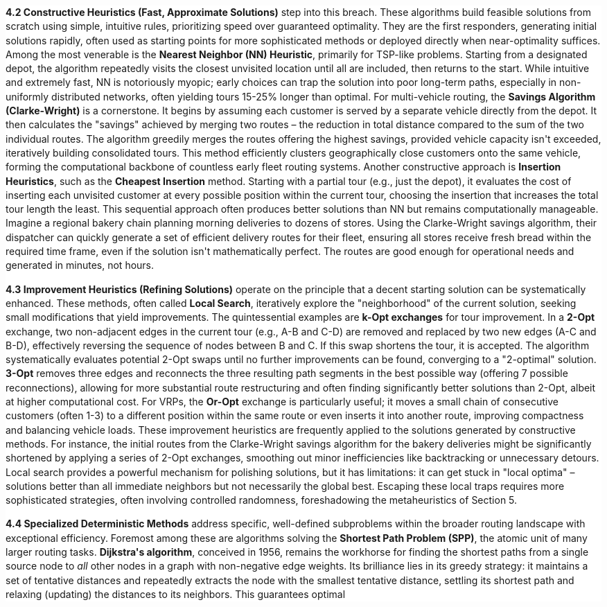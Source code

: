 
**4.2 Constructive Heuristics (Fast, Approximate Solutions)** step into this breach. These algorithms build feasible solutions from scratch using simple, intuitive rules, prioritizing speed over guaranteed optimality. They are the first responders, generating initial solutions rapidly, often used as starting points for more sophisticated methods or deployed directly when near-optimality suffices. Among the most venerable is the **Nearest Neighbor (NN) Heuristic**, primarily for TSP-like problems. Starting from a designated depot, the algorithm repeatedly visits the closest unvisited location until all are included, then returns to the start. While intuitive and extremely fast, NN is notoriously myopic; early choices can trap the solution into poor long-term paths, especially in non-uniformly distributed networks, often yielding tours 15-25% longer than optimal. For multi-vehicle routing, the **Savings Algorithm (Clarke-Wright)** is a cornerstone. It begins by assuming each customer is served by a separate vehicle directly from the depot. It then calculates the "savings" achieved by merging two routes – the reduction in total distance compared to the sum of the two individual routes. The algorithm greedily merges the routes offering the highest savings, provided vehicle capacity isn't exceeded, iteratively building consolidated tours. This method efficiently clusters geographically close customers onto the same vehicle, forming the computational backbone of countless early fleet routing systems. Another constructive approach is **Insertion Heuristics**, such as the **Cheapest Insertion** method. Starting with a partial tour (e.g., just the depot), it evaluates the cost of inserting each unvisited customer at every possible position within the current tour, choosing the insertion that increases the total tour length the least. This sequential approach often produces better solutions than NN but remains computationally manageable. Imagine a regional bakery chain planning morning deliveries to dozens of stores. Using the Clarke-Wright savings algorithm, their dispatcher can quickly generate a set of efficient delivery routes for their fleet, ensuring all stores receive fresh bread within the required time frame, even if the solution isn't mathematically perfect. The routes are good enough for operational needs and generated in minutes, not hours.

**4.3 Improvement Heuristics (Refining Solutions)** operate on the principle that a decent starting solution can be systematically enhanced. These methods, often called **Local Search**, iteratively explore the "neighborhood" of the current solution, seeking small modifications that yield improvements. The quintessential examples are **k-Opt exchanges** for tour improvement. In a **2-Opt** exchange, two non-adjacent edges in the current tour (e.g., A-B and C-D) are removed and replaced by two new edges (A-C and B-D), effectively reversing the sequence of nodes between B and C. If this swap shortens the tour, it is accepted. The algorithm systematically evaluates potential 2-Opt swaps until no further improvements can be found, converging to a "2-optimal" solution. **3-Opt** removes three edges and reconnects the three resulting path segments in the best possible way (offering 7 possible reconnections), allowing for more substantial route restructuring and often finding significantly better solutions than 2-Opt, albeit at higher computational cost. For VRPs, the **Or-Opt** exchange is particularly useful; it moves a small chain of consecutive customers (often 1-3) to a different position within the same route or even inserts it into another route, improving compactness and balancing vehicle loads. These improvement heuristics are frequently applied to the solutions generated by constructive methods. For instance, the initial routes from the Clarke-Wright savings algorithm for the bakery deliveries might be significantly shortened by applying a series of 2-Opt exchanges, smoothing out minor inefficiencies like backtracking or unnecessary detours. Local search provides a powerful mechanism for polishing solutions, but it has limitations: it can get stuck in "local optima" – solutions better than all immediate neighbors but not necessarily the global best. Escaping these local traps requires more sophisticated strategies, often involving controlled randomness, foreshadowing the metaheuristics of Section 5.

**4.4 Specialized Deterministic Methods** address specific, well-defined subproblems within the broader routing landscape with exceptional efficiency. Foremost among these are algorithms solving the **Shortest Path Problem (SPP)**, the atomic unit of many larger routing tasks. **Dijkstra's algorithm**, conceived in 1956, remains the workhorse for finding the shortest paths from a single source node to *all* other nodes in a graph with non-negative edge weights. Its brilliance lies in its greedy strategy: it maintains a set of tentative distances and repeatedly extracts the node with the smallest tentative distance, settling its shortest path and relaxing (updating) the distances to its neighbors. This guarantees optimal
